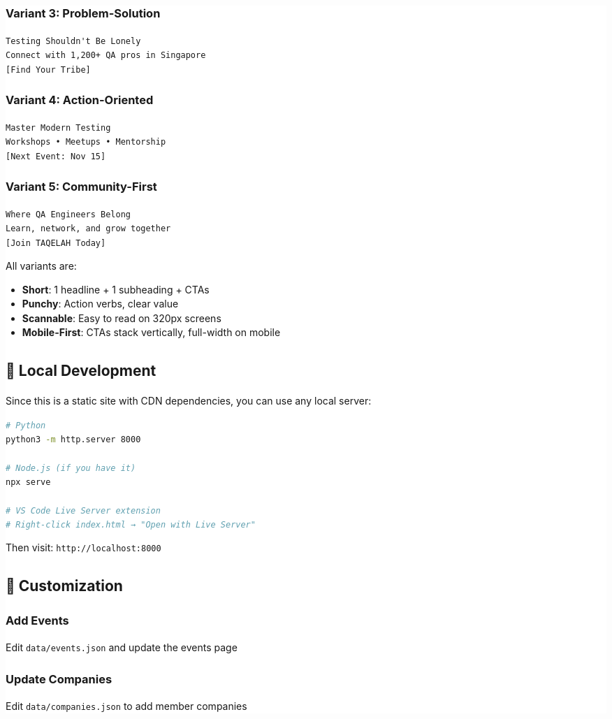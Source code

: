 ### Variant 3: Problem-Solution
```
Testing Shouldn't Be Lonely
Connect with 1,200+ QA pros in Singapore
[Find Your Tribe]
```

### Variant 4: Action-Oriented
```
Master Modern Testing
Workshops • Meetups • Mentorship
[Next Event: Nov 15]
```

### Variant 5: Community-First
```
Where QA Engineers Belong
Learn, network, and grow together
[Join TAQELAH Today]
```

All variants are:
- **Short**: 1 headline + 1 subheading + CTAs
- **Punchy**: Action verbs, clear value
- **Scannable**: Easy to read on 320px screens
- **Mobile-First**: CTAs stack vertically, full-width on mobile

## 🧪 Local Development

Since this is a static site with CDN dependencies, you can use any local server:

```bash
# Python
python3 -m http.server 8000

# Node.js (if you have it)
npx serve

# VS Code Live Server extension
# Right-click index.html → "Open with Live Server"
```

Then visit: `http://localhost:8000`

## 🔧 Customization

### Add Events
Edit `data/events.json` and update the events page

### Update Companies
Edit `data/companies.json` to add member companies
